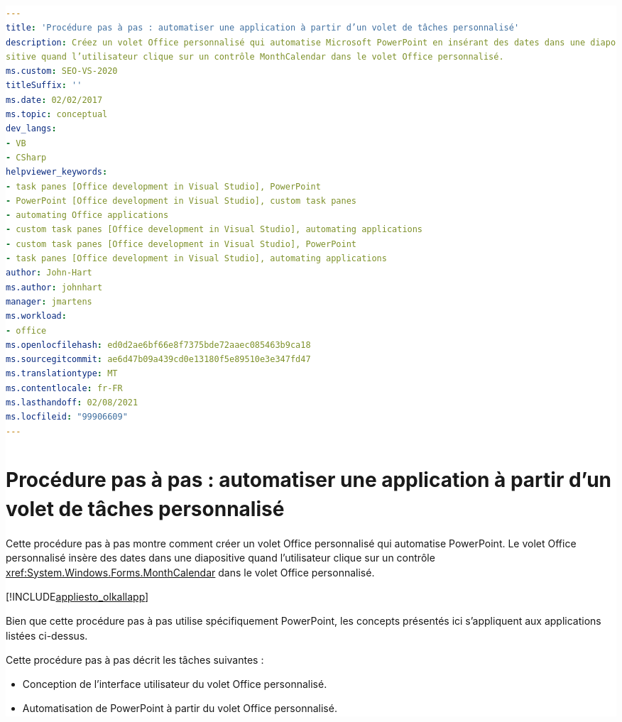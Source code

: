 ```yaml
---
title: 'Procédure pas à pas : automatiser une application à partir d’un volet de tâches personnalisé'
description: Créez un volet Office personnalisé qui automatise Microsoft PowerPoint en insérant des dates dans une diapositive quand l’utilisateur clique sur un contrôle MonthCalendar dans le volet Office personnalisé.
ms.custom: SEO-VS-2020
titleSuffix: ''
ms.date: 02/02/2017
ms.topic: conceptual
dev_langs:
- VB
- CSharp
helpviewer_keywords:
- task panes [Office development in Visual Studio], PowerPoint
- PowerPoint [Office development in Visual Studio], custom task panes
- automating Office applications
- custom task panes [Office development in Visual Studio], automating applications
- custom task panes [Office development in Visual Studio], PowerPoint
- task panes [Office development in Visual Studio], automating applications
author: John-Hart
ms.author: johnhart
manager: jmartens
ms.workload:
- office
ms.openlocfilehash: ed0d2ae6bf66e8f7375bde72aaec085463b9ca18
ms.sourcegitcommit: ae6d47b09a439cd0e13180f5e89510e3e347fd47
ms.translationtype: MT
ms.contentlocale: fr-FR
ms.lasthandoff: 02/08/2021
ms.locfileid: "99906609"
---
```

# <a name="walkthrough-automate-an-application-from-a-custom-task-pane"></a>Procédure pas à pas : automatiser une application à partir d’un volet de tâches personnalisé
  Cette procédure pas à pas montre comment créer un volet Office personnalisé qui automatise PowerPoint. Le volet Office personnalisé insère des dates dans une diapositive quand l’utilisateur clique sur un contrôle <xref:System.Windows.Forms.MonthCalendar> dans le volet Office personnalisé.

 [!INCLUDE[appliesto_olkallapp](../vsto/includes/appliesto-olkallapp-md.md)]

 Bien que cette procédure pas à pas utilise spécifiquement PowerPoint, les concepts présentés ici s’appliquent aux applications listées ci-dessus.

 Cette procédure pas à pas décrit les tâches suivantes :

- Conception de l’interface utilisateur du volet Office personnalisé.

- Automatisation de PowerPoint à partir du volet Office personnalisé.
